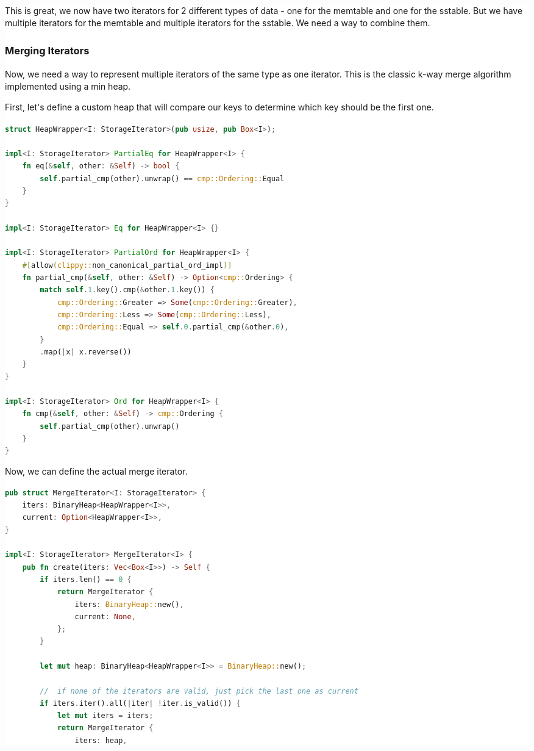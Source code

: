 This is great, we now have two iterators for 2 different types of data - one for the memtable and one for the sstable. But we have multiple iterators for the memtable and multiple iterators for the sstable. We need a way to combine them.

### Merging Iterators

Now, we need a way to represent multiple iterators of the same type as one iterator. This is the classic k-way merge algorithm implemented using a min heap. 

First, let's define a custom heap that will compare our keys to determine which key should be the first one.

```rust
struct HeapWrapper<I: StorageIterator>(pub usize, pub Box<I>);

impl<I: StorageIterator> PartialEq for HeapWrapper<I> {
    fn eq(&self, other: &Self) -> bool {
        self.partial_cmp(other).unwrap() == cmp::Ordering::Equal
    }
}

impl<I: StorageIterator> Eq for HeapWrapper<I> {}

impl<I: StorageIterator> PartialOrd for HeapWrapper<I> {
    #[allow(clippy::non_canonical_partial_ord_impl)]
    fn partial_cmp(&self, other: &Self) -> Option<cmp::Ordering> {
        match self.1.key().cmp(&other.1.key()) {
            cmp::Ordering::Greater => Some(cmp::Ordering::Greater),
            cmp::Ordering::Less => Some(cmp::Ordering::Less),
            cmp::Ordering::Equal => self.0.partial_cmp(&other.0),
        }
        .map(|x| x.reverse())
    }
}

impl<I: StorageIterator> Ord for HeapWrapper<I> {
    fn cmp(&self, other: &Self) -> cmp::Ordering {
        self.partial_cmp(other).unwrap()
    }
}
```

Now, we can define the actual merge iterator.

```rust
pub struct MergeIterator<I: StorageIterator> {
    iters: BinaryHeap<HeapWrapper<I>>,
    current: Option<HeapWrapper<I>>,
}

impl<I: StorageIterator> MergeIterator<I> {
    pub fn create(iters: Vec<Box<I>>) -> Self {
        if iters.len() == 0 {
            return MergeIterator {
                iters: BinaryHeap::new(),
                current: None,
            };
        }

        let mut heap: BinaryHeap<HeapWrapper<I>> = BinaryHeap::new();

        //  if none of the iterators are valid, just pick the last one as current
        if iters.iter().all(|iter| !iter.is_valid()) {
            let mut iters = iters;
            return MergeIterator {
                iters: heap,
```